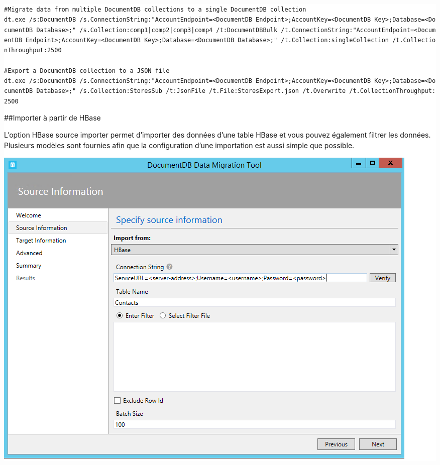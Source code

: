     #Migrate data from multiple DocumentDB collections to a single DocumentDB collection
    dt.exe /s:DocumentDB /s.ConnectionString:"AccountEndpoint=<DocumentDB Endpoint>;AccountKey=<DocumentDB Key>;Database=<DocumentDB Database>;" /s.Collection:comp1|comp2|comp3|comp4 /t:DocumentDBBulk /t.ConnectionString:"AccountEndpoint=<DocumentDB Endpoint>;AccountKey=<DocumentDB Key>;Database=<DocumentDB Database>;" /t.Collection:singleCollection /t.CollectionThroughput:2500

    #Export a DocumentDB collection to a JSON file
    dt.exe /s:DocumentDB /s.ConnectionString:"AccountEndpoint=<DocumentDB Endpoint>;AccountKey=<DocumentDB Key>;Database=<DocumentDB Database>;" /s.Collection:StoresSub /t:JsonFile /t.File:StoresExport.json /t.Overwrite /t.CollectionThroughput:2500

##<a id="HBaseSource"></a>Importer à partir de HBase

L’option HBase source importer permet d’importer des données d’une table HBase et vous pouvez également filtrer les données. Plusieurs modèles sont fournies afin que la configuration d’une importation est aussi simple que possible.

![Options de source de capture d’écran de HBase](./media/documentdb-import-data/hbasesource1.png)
